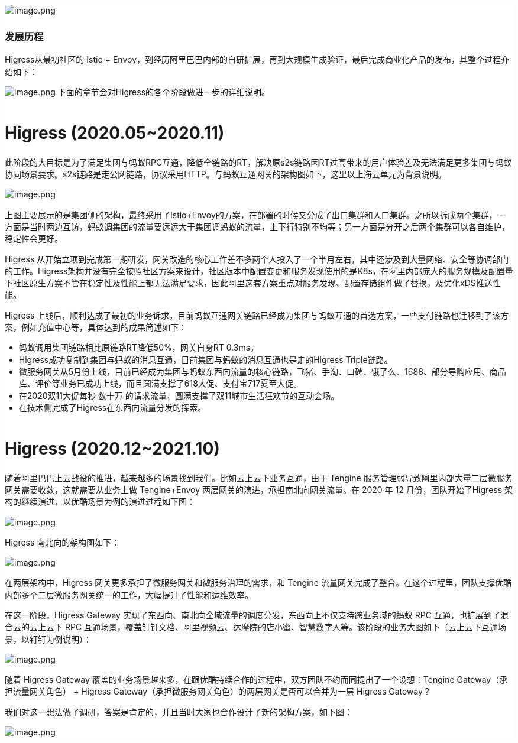 ![image.png](https://img.alicdn.com/imgextra/i1/O1CN01noxgsq1izikgjVavA_!!6000000004484-2-tps-2948-1054.png)

### 发展历程
Higress从最初社区的 Istio + Envoy，到经历阿里巴巴内部的自研扩展，再到大规模生成验证，最后完成商业化产品的发布，其整个过程介绍如下：

![image.png](https://img.alicdn.com/imgextra/i1/O1CN01ZzyYWg1mJoyzwgeoC_!!6000000004934-2-tps-2296-908.png)
下面的章节会对Higress的各个阶段做进一步的详细说明。
# Higress (2020.05~2020.11)
此阶段的大目标是为了满足集团与蚂蚁RPC互通，降低全链路的RT，解决原s2s链路因RT过高带来的用户体验差及无法满足更多集团与蚂蚁协同场景要求。s2s链路是走公网链路，协议采用HTTP。与蚂蚁互通网关的架构图如下，这里以上海云单元为背景说明。

![image.png](https://img.alicdn.com/imgextra/i2/O1CN01uEUUkR1Er4nkwYiOW_!!6000000000404-2-tps-2036-1088.png)

上图主要展示的是集团侧的架构，最终采用了Istio+Envoy的方案，在部署的时候又分成了出口集群和入口集群。之所以拆成两个集群，一方面是当时两边互访，蚂蚁调集团的流量要远远大于集团调蚂蚁的流量，上下行特别不均等；另一方面是分开之后两个集群可以各自维护，稳定性会更好。

Higress 从开始立项到完成第一期研发，网关改造的核心工作差不多两个人投入了一个半月左右，其中还涉及到大量网络、安全等协调部门的工作。Higress架构并没有完全按照社区方案来设计，社区版本中配置变更和服务发现使用的是K8s，在阿里内部庞大的服务规模及配置量下社区原生方案不管在稳定性及性能上都无法满足要求，因此阿里这套方案重点对服务发现、配置存储组件做了替换，及优化xDS推送性能。

Higress 上线后，顺利达成了最初的业务诉求，目前蚂蚁互通网关链路已经成为集团与蚂蚁互通的首选方案，一些支付链路也迁移到了该方案，例如充值中心等，具体达到的成果简述如下：

- 蚂蚁调用集团链路相比原链路RT降低50%，网关自身RT 0.3ms。
- Higress成功复制到集团与蚂蚁的消息互通，目前集团与蚂蚁的消息互通也是走的Higress Triple链路。
- 微服务网关从5月份上线，目前已经成为集团与蚂蚁东西向流量的核心链路，飞猪、手淘、口碑、饿了么、1688、部分导购应用、商品库、评价等业务已成功上线，而且圆满支撑了618大促、支付宝717夏至大促。
- 在2020双11大促每秒 数十万 的请求流量，圆满支撑了双11城市生活狂欢节的互动会场。
- 在技术侧完成了Higress在东西向流量分发的探索。
# Higress (2020.12~2021.10)
随着阿里巴巴上云战役的推进，越来越多的场景找到我们。比如云上云下业务互通，由于 Tengine 服务管理弱导致阿里内部大量二层微服务网关需要收敛，这就需要从业务上做 Tengine+Envoy 两层网关的演进，承担南北向网关流量。在 2020 年 12 月份，团队开始了Higress 架构的继续演进，以优酷场景为例的演进过程如下图：

![image.png](https://img.alicdn.com/imgextra/i1/O1CN01t1RGjj1RpKIIm5zQU_!!6000000002160-2-tps-1614-1194.png)

Higress  南北向的架构图如下：

![image.png](https://img.alicdn.com/imgextra/i1/O1CN01B2guUL1Q8RauU7pCo_!!6000000001931-2-tps-2390-1242.png)

在两层架构中，Higress 网关更多承担了微服务网关和微服务治理的需求，和 Tengine 流量网关完成了整合。在这个过程里，团队支撑优酷内部多个二层微服务网关统一的工作，大幅提升了性能和运维效率。

在这一阶段，Higress Gateway 实现了东西向、南北向全域流量的调度分发，东西向上不仅支持跨业务域的蚂蚁 RPC 互通，也扩展到了混合云的云上云下 RPC 互通场景，覆盖钉钉文档、阿里视频云、达摩院的店小蜜、智慧数字人等。该阶段的业务大图如下（云上云下互通场景，以钉钉为例说明）：

![image.png](https://img.alicdn.com/imgextra/i4/O1CN01VQ51BO2A5D7oqbLG6_!!6000000008151-2-tps-2370-1200.png)

随着 Higress Gateway 覆盖的业务场景越来多，在跟优酷持续合作的过程中，双方团队不约而同提出了一个设想：Tengine Gateway（承担流量网关角色） + Higress Gateway（承担微服务网关角色）的两层网关是否可以合并为一层 Higress Gateway？

我们对这一想法做了调研，答案是肯定的，并且当时大家也合作设计了新的架构方案，如下图：

![image.png](https://img.alicdn.com/imgextra/i2/O1CN01DMqpay1COYubY2QrN_!!6000000000071-2-tps-2394-1250.png)

